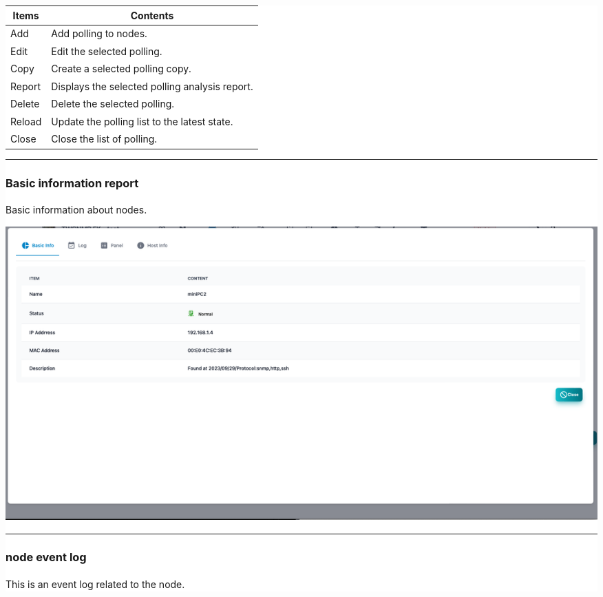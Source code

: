 
| Items | Contents |
| ---- | ---- |
| Add | Add polling to nodes.|
| Edit | Edit the selected polling.|
| Copy | Create a selected polling copy.|
| Report | Displays the selected polling analysis report.|
| Delete | Delete the selected polling.|
| Reload | Update the polling list to the latest state.|
| Close | Close the list of polling.|

---
### Basic information report
Basic information about nodes.

![h:400 center](./images/en/2023-12-03_11-04-41.png)

---
### node event log
This is an event log related to the node.
